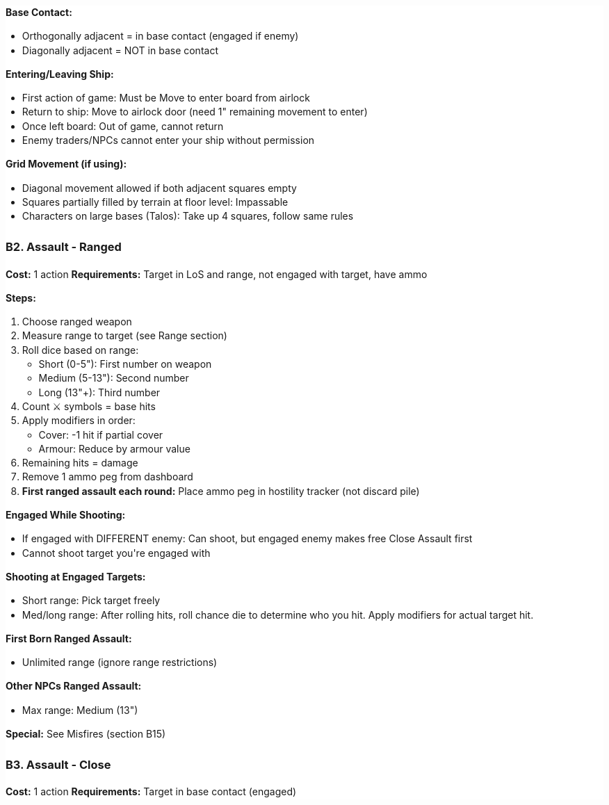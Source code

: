 **Base Contact:**
- Orthogonally adjacent = in base contact (engaged if enemy)
- Diagonally adjacent = NOT in base contact

**Entering/Leaving Ship:**
- First action of game: Must be Move to enter board from airlock
- Return to ship: Move to airlock door (need 1" remaining movement to enter)
- Once left board: Out of game, cannot return
- Enemy traders/NPCs cannot enter your ship without permission

**Grid Movement (if using):**
- Diagonal movement allowed if both adjacent squares empty
- Squares partially filled by terrain at floor level: Impassable
- Characters on large bases (Talos): Take up 4 squares, follow same rules

### B2. Assault - Ranged

**Cost:** 1 action
**Requirements:** Target in LoS and range, not engaged with target, have ammo

**Steps:**

1. Choose ranged weapon
2. Measure range to target (see Range section)
3. Roll dice based on range:
   - Short (0-5"): First number on weapon
   - Medium (5-13"): Second number
   - Long (13"+): Third number
4. Count ⚔️ symbols = base hits
5. Apply modifiers in order:
   - Cover: -1 hit if partial cover
   - Armour: Reduce by armour value
6. Remaining hits = damage
7. Remove 1 ammo peg from dashboard
8. **First ranged assault each round:** Place ammo peg in hostility tracker (not discard pile)

**Engaged While Shooting:**
- If engaged with DIFFERENT enemy: Can shoot, but engaged enemy makes free Close Assault first
- Cannot shoot target you're engaged with

**Shooting at Engaged Targets:**
- Short range: Pick target freely
- Med/long range: After rolling hits, roll chance die to determine who you hit. Apply modifiers for actual target hit.

**First Born Ranged Assault:**
- Unlimited range (ignore range restrictions)

**Other NPCs Ranged Assault:**
- Max range: Medium (13")

**Special:** See Misfires (section B15)

### B3. Assault - Close

**Cost:** 1 action
**Requirements:** Target in base contact (engaged)
